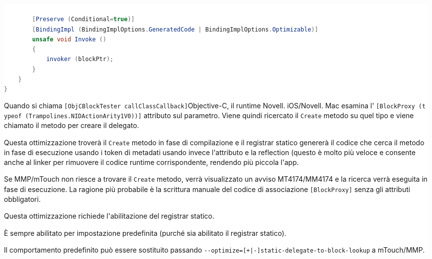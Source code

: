 ```csharp

        [Preserve (Conditional=true)]
        [BindingImpl (BindingImplOptions.GeneratedCode | BindingImplOptions.Optimizable)]
        unsafe void Invoke ()
        {
            invoker (blockPtr);
        }
    }
}
```

Quando si chiama `[ObjCBlockTester callClassCallback]`Objective-C, il runtime Novell. iOS/Novell. Mac esamina l' `[BlockProxy (typeof (Trampolines.NIDActionArity1V0))]` attributo sul parametro. Viene quindi ricercato il `Create` metodo su quel tipo e viene chiamato il metodo per creare il delegato.

Questa ottimizzazione troverà il `Create` metodo in fase di compilazione e il registrar statico genererà il codice che cerca il metodo in fase di esecuzione usando i token di metadati usando invece l'attributo e la reflection (questo è molto più veloce e consente anche al linker per rimuovere il codice runtime corrispondente, rendendo più piccola l'app.

Se MMP/mTouch non riesce a trovare il `Create` metodo, verrà visualizzato un avviso MT4174/MM4174 e la ricerca verrà eseguita in fase di esecuzione.
La ragione più probabile è la scrittura manuale del codice di associazione `[BlockProxy]` senza gli attributi obbligatori.

Questa ottimizzazione richiede l'abilitazione del registrar statico.

È sempre abilitato per impostazione predefinita (purché sia abilitato il registrar statico).

Il comportamento predefinito può essere sostituito passando `--optimize=[+|-]static-delegate-to-block-lookup` a mTouch/MMP.


[1]: https://docs.microsoft.com/dotnet/api/UIKit.UIApplication.EnsureUIThread